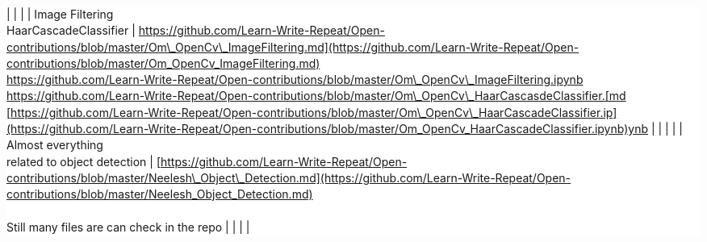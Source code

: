 |                                                  |                                                                                                                                                                                                                                                                                                                                                                                                                                                                                                                                                                                                                                                                                                                                                                                                                                                                                                                                                                                                       |
| Image Filtering<br>HaarCascadeClassifier         | [https://github.com/Learn-Write-Repeat/Open-contributions/blob/master/Om\_OpenCv\_ImageFiltering.md](https://github.com/Learn-Write-Repeat/Open-contributions/blob/master/Om_OpenCv_ImageFiltering.md)<br>https://github.com/Learn-Write-Repeat/Open-contributions/blob/master/Om\_OpenCv\_ImageFiltering.ipynb<br>https://github.com/Learn-Write-Repeat/Open-contributions/blob/master/Om\_OpenCv\_HaarCascasdeClassifier.[md<br>](https://github.com/Learn-Write-Repeat/Open-contributions/blob/master/Om_OpenCv_HaarCascadeClassifier.ipynb)[https://github.com/Learn-Write-Repeat/Open-contributions/blob/master/Om\_OpenCv\_HaarCascadeClassifier.ip](https://github.com/Learn-Write-Repeat/Open-contributions/blob/master/Om_OpenCv_HaarCascadeClassifier.ipynb)ynb                                                                                                                                                                                                                             |
|                                                  |                                                                                                                                                                                                                                                                                                                                                                                                                                                                                                                                                                                                                                                                                                                                                                                                                                                                                                                                                                                                       |
| Almost everything<br>related to object detection | [https://github.com/Learn-Write-Repeat/Open-contributions/blob/master/Neelesh\_Object\_Detection.md](https://github.com/Learn-Write-Repeat/Open-contributions/blob/master/Neelesh_Object_Detection.md)<br><br>Still many files are can check in the repo                                                                                                                                                                                                                                                                                                                                                                                                                                                                                                                                                                                                                                                                                                                                              |
|                                                  |                                                                                                                                                                                                                                                                                                                                                                                                                                                                                                                                                                                                                                                                                                                                                                                                                                                                                                                                                                                                       |